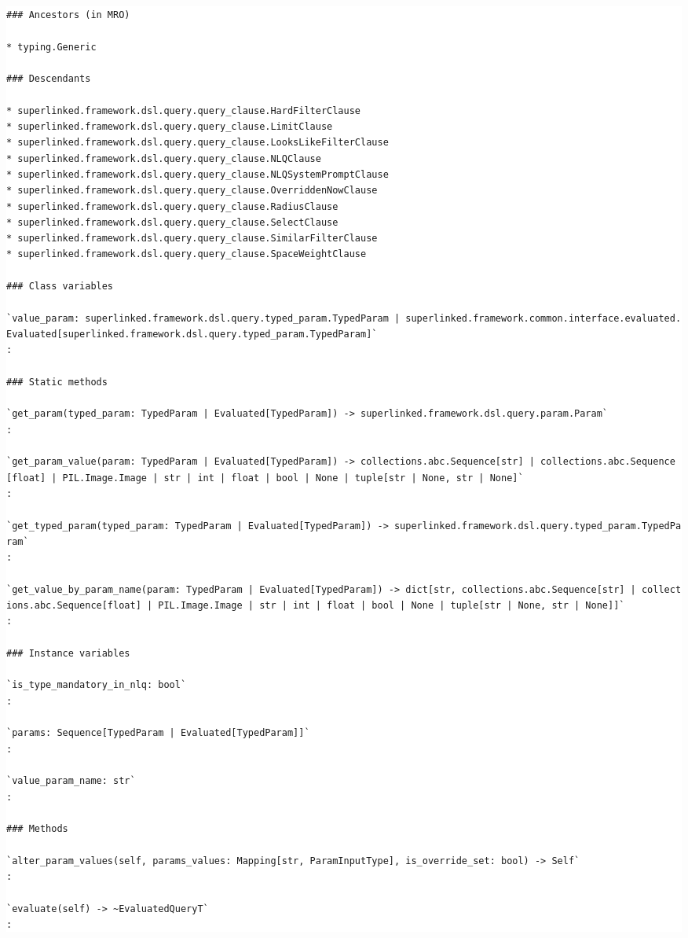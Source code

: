 ```inline-grid min-w-full grid-cols-[auto_1fr] [count-reset:line] print:whitespace-pre-wrap
### Ancestors (in MRO)

* typing.Generic

### Descendants

* superlinked.framework.dsl.query.query_clause.HardFilterClause
* superlinked.framework.dsl.query.query_clause.LimitClause
* superlinked.framework.dsl.query.query_clause.LooksLikeFilterClause
* superlinked.framework.dsl.query.query_clause.NLQClause
* superlinked.framework.dsl.query.query_clause.NLQSystemPromptClause
* superlinked.framework.dsl.query.query_clause.OverriddenNowClause
* superlinked.framework.dsl.query.query_clause.RadiusClause
* superlinked.framework.dsl.query.query_clause.SelectClause
* superlinked.framework.dsl.query.query_clause.SimilarFilterClause
* superlinked.framework.dsl.query.query_clause.SpaceWeightClause

### Class variables

`value_param: superlinked.framework.dsl.query.typed_param.TypedParam | superlinked.framework.common.interface.evaluated.Evaluated[superlinked.framework.dsl.query.typed_param.TypedParam]`
:

### Static methods

`get_param(typed_param: TypedParam | Evaluated[TypedParam]) ‑> superlinked.framework.dsl.query.param.Param`
:

`get_param_value(param: TypedParam | Evaluated[TypedParam]) ‑> collections.abc.Sequence[str] | collections.abc.Sequence[float] | PIL.Image.Image | str | int | float | bool | None | tuple[str | None, str | None]`
:

`get_typed_param(typed_param: TypedParam | Evaluated[TypedParam]) ‑> superlinked.framework.dsl.query.typed_param.TypedParam`
:

`get_value_by_param_name(param: TypedParam | Evaluated[TypedParam]) ‑> dict[str, collections.abc.Sequence[str] | collections.abc.Sequence[float] | PIL.Image.Image | str | int | float | bool | None | tuple[str | None, str | None]]`
:

### Instance variables

`is_type_mandatory_in_nlq: bool`
:

`params: Sequence[TypedParam | Evaluated[TypedParam]]`
:

`value_param_name: str`
:

### Methods

`alter_param_values(self, params_values: Mapping[str, ParamInputType], is_override_set: bool) ‑> Self`
:

`evaluate(self) ‑> ~EvaluatedQueryT`
:

```